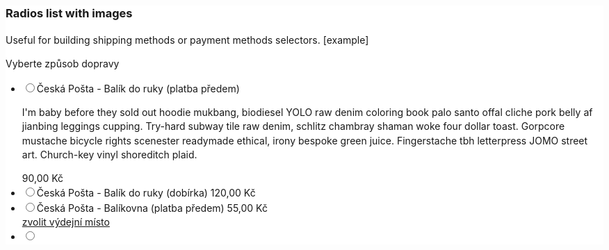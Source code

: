 ### Radios list with images
Useful for building shipping methods or payment methods selectors.
[example]
<form>
	<div class="form-group form-group--id_delivery_method_id_0 form-group--required">
		<label for="id_delivery_method_id_0" class="control-label">Vyberte způsob dopravy </label>
		<ul class="list list--radios list--radios--lg">
			<li class="list__item" data-id="11">
				<div class="form-check form-check--with-image form-check--has-image"><input id="id_delivery_method_id_0"
						data-branch_needed="1" type="radio" name="delivery_method_id" value="11" class="form-check-input"><label
						for="id_delivery_method_id_0" class="form-check-label"><span class="label__image"><img
								src="http://i.pupiq.net/i/6f/6f/505/30505/264x264/yB8nvW_100x100xffffff_d74d1797ac34f370.png"
								alt=""></span><span class="label__name">Česká Pošta - Balík do ruky (platba předem)</span>
						<div class="label__description">
							<p>I'm baby before they sold out hoodie mukbang, biodiesel YOLO raw denim coloring book palo santo offal
								cliche pork belly af jianbing leggings cupping. Try-hard subway tile raw denim, schlitz chambray shaman
								woke four dollar toast. Gorpcore mustache bicycle rights scenester readymade ethical, irony bespoke green
								juice. Fingerstache tbh letterpress JOMO street art. Church-key vinyl shoreditch plaid.</p>
						</div> <span class="label__price">90,00&nbsp;Kč</span>
					</label></div>
			</li>
			<li class="list__item" data-id="12">
				<div class="form-check form-check--with-image form-check--has-image"><input id="id_delivery_method_id_1"
						data-branch_needed="1" type="radio" name="delivery_method_id" value="12" class="form-check-input"><label
						for="id_delivery_method_id_1" class="form-check-label"><span class="label__image"><img
								src="http://i.pupiq.net/i/6f/6f/505/30505/264x264/yB8nvW_100x100xffffff_d74d1797ac34f370.png"
								alt=""></span><span class="label__name">Česká Pošta - Balík do ruky (dobírka)</span> <span
							class="label__price">120,00&nbsp;Kč</span></label></div>
			</li>
			<li class="list__item" data-id="15">
				<div class="form-check form-check--with-image form-check--has-image"><input id="id_delivery_method_id_2"
						data-branch_needed="1" type="radio" name="delivery_method_id" value="15" class="form-check-input"><label
						for="id_delivery_method_id_2" class="form-check-label"><span class="label__image"><img
								src="http://i.pupiq.net/i/6f/6f/4c3/304c3/244x244/OVTx3E_100x100xffffff_c9b7be1166b0d09b.png"
								alt=""></span><span class="label__name">Česká Pošta - Balíkovna (platba předem)</span> <span
							class="label__price">55,00&nbsp;Kč</span></label></div>
				<div class="delivery_service_branch">
					<span class="branch_button"><a href="/cs/delivery_service_branches/set_branch/?delivery_method_id=15"
							class="btn btn-outline-secondary btn-xs remote_link" data-remote="true">zvolit výdejní místo</a></span>
					<span class="branch_address"></span>
					<div class="clearfix"></div>
				</div>
			</li>
			<li class="list__item">
				<div class="form-check form-check--with-image form-check--has-image"><input id="id_delivery_method_id_5"
						data-branch_needed="1" type="radio" name="delivery_method_id" value="18" class="form-check-input"><label
						for="id_delivery_method_id_5" class="form-check-label"><span class="label__image"><img